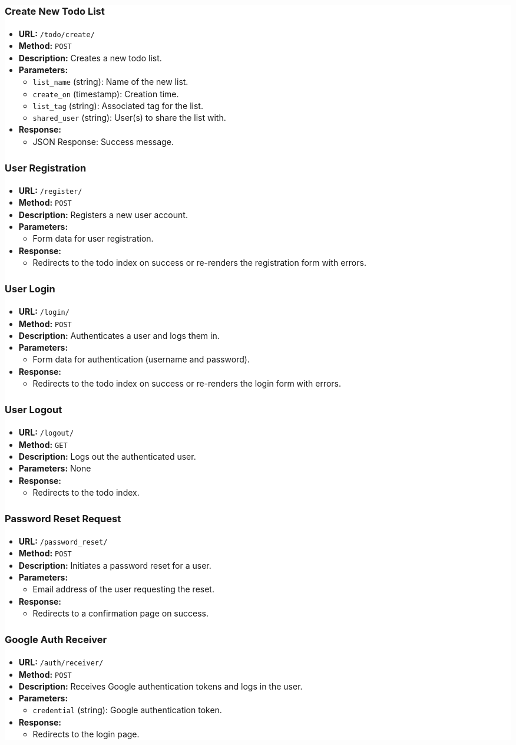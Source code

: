 ### Create New Todo List
- **URL:** `/todo/create/`
- **Method:** `POST`
- **Description:** Creates a new todo list.
- **Parameters:**
  - `list_name` (string): Name of the new list.
  - `create_on` (timestamp): Creation time.
  - `list_tag` (string): Associated tag for the list.
  - `shared_user` (string): User(s) to share the list with.
- **Response:**
  - JSON Response: Success message.

### User Registration
- **URL:** `/register/`
- **Method:** `POST`
- **Description:** Registers a new user account.
- **Parameters:**
  - Form data for user registration.
- **Response:**
  - Redirects to the todo index on success or re-renders the registration form with errors.

### User Login
- **URL:** `/login/`
- **Method:** `POST`
- **Description:** Authenticates a user and logs them in.
- **Parameters:**
  - Form data for authentication (username and password).
- **Response:**
  - Redirects to the todo index on success or re-renders the login form with errors.

### User Logout
- **URL:** `/logout/`
- **Method:** `GET`
- **Description:** Logs out the authenticated user.
- **Parameters:** None
- **Response:**
  - Redirects to the todo index.

### Password Reset Request
- **URL:** `/password_reset/`
- **Method:** `POST`
- **Description:** Initiates a password reset for a user.
- **Parameters:**
  - Email address of the user requesting the reset.
- **Response:**
  - Redirects to a confirmation page on success.

### Google Auth Receiver
- **URL:** `/auth/receiver/`
- **Method:** `POST`
- **Description:** Receives Google authentication tokens and logs in the user.
- **Parameters:**
  - `credential` (string): Google authentication token.
- **Response:**
  - Redirects to the login page.
